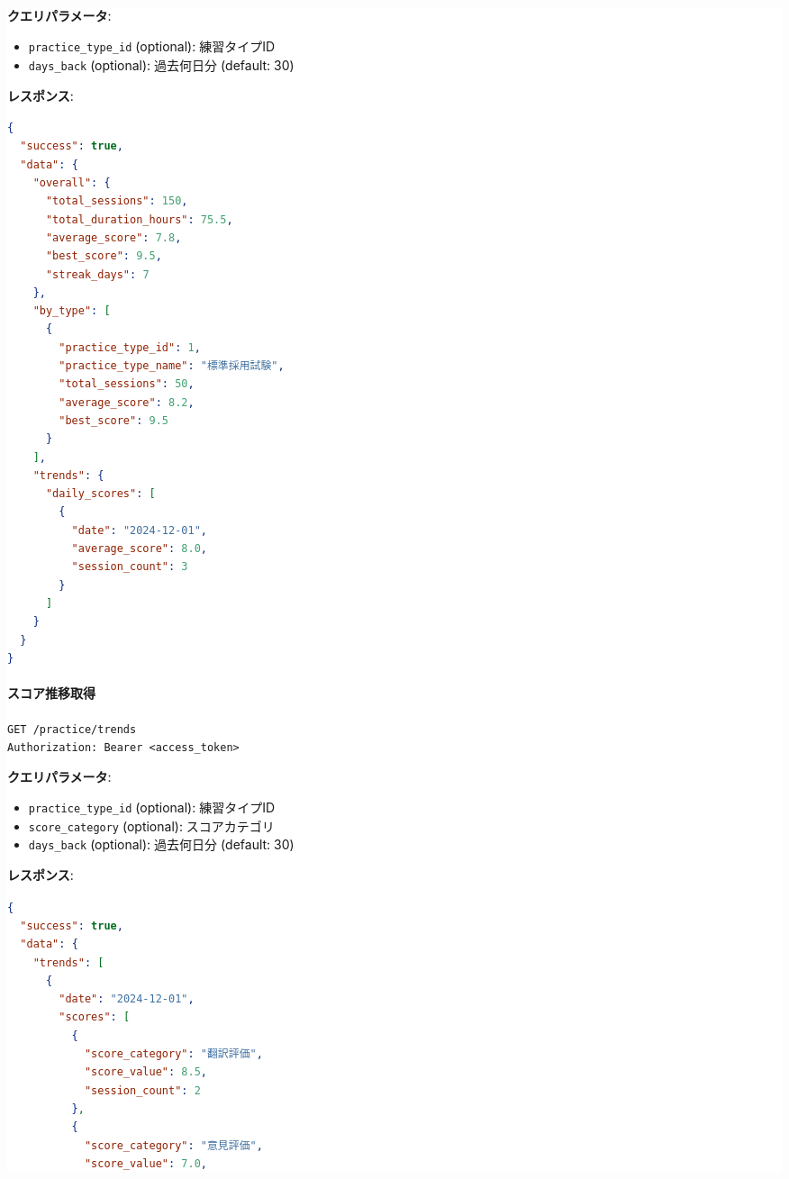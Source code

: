**クエリパラメータ**:
- `practice_type_id` (optional): 練習タイプID
- `days_back` (optional): 過去何日分 (default: 30)

**レスポンス**:
```json
{
  "success": true,
  "data": {
    "overall": {
      "total_sessions": 150,
      "total_duration_hours": 75.5,
      "average_score": 7.8,
      "best_score": 9.5,
      "streak_days": 7
    },
    "by_type": [
      {
        "practice_type_id": 1,
        "practice_type_name": "標準採用試験",
        "total_sessions": 50,
        "average_score": 8.2,
        "best_score": 9.5
      }
    ],
    "trends": {
      "daily_scores": [
        {
          "date": "2024-12-01",
          "average_score": 8.0,
          "session_count": 3
        }
      ]
    }
  }
}
```

#### スコア推移取得
```http
GET /practice/trends
Authorization: Bearer <access_token>
```

**クエリパラメータ**:
- `practice_type_id` (optional): 練習タイプID
- `score_category` (optional): スコアカテゴリ
- `days_back` (optional): 過去何日分 (default: 30)

**レスポンス**:
```json
{
  "success": true,
  "data": {
    "trends": [
      {
        "date": "2024-12-01",
        "scores": [
          {
            "score_category": "翻訳評価",
            "score_value": 8.5,
            "session_count": 2
          },
          {
            "score_category": "意見評価",
            "score_value": 7.0,
```